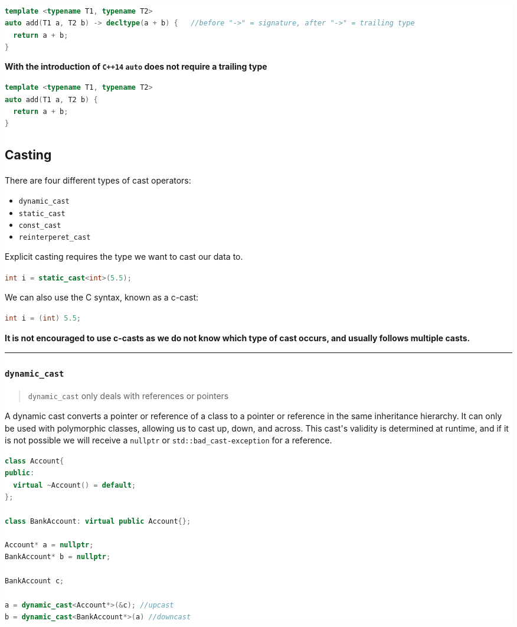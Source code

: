 ```C++
template <typename T1, typename T2>	
auto add(T1 a, T2 b) -> decltype(a + b) {	//before "->" = signature, after "->" = trailing type
  return a + b;
}
```

**With the introduction of `C++14` `auto` does not require a trailing type**

```C++
template <typename T1, typename T2>	
auto add(T1 a, T2 b) {
  return a + b;
}
```

## Casting

There are four different types of cast operators:

- `dynamic_cast`
- `static_cast`
- `const_cast`
- `reinterperet_cast`

Explicit casting requires the type we want to cast our data to.

```C++
int i = static_cast<int>(5.5);
```

We can also use the C syntax, known as a c-cast:

```C
int i = (int) 5.5;
```

**It is not encouraged to use c-casts as we do not know which type of cast occurs, and usually follows multiple casts.**

---

### `dynamic_cast`

> `dynamic_cast` only deals with references or pointers

A dynamic cast converts a pointer or reference of a class to a pointer or reference in the same inheritance hierarchy. It can only be used with polymorphic classes, allowing us to cast up, down, and across. This cast's validity is determined at runtime, and if it is not possible we will receive  a `nullptr` or `std::bad_cast-exception` for a reference.

```C++
class Account{
public:
  virtual ~Account() = default;
};

class BankAccount: virtual public Account{};

Account* a = nullptr;
BankAccount* b = nullptr;

BankAccount c;

a = dynamic_cast<Account*>(&c); //upcast
b = dynamic_cast<BankAccount*>(a) //downcast
```

